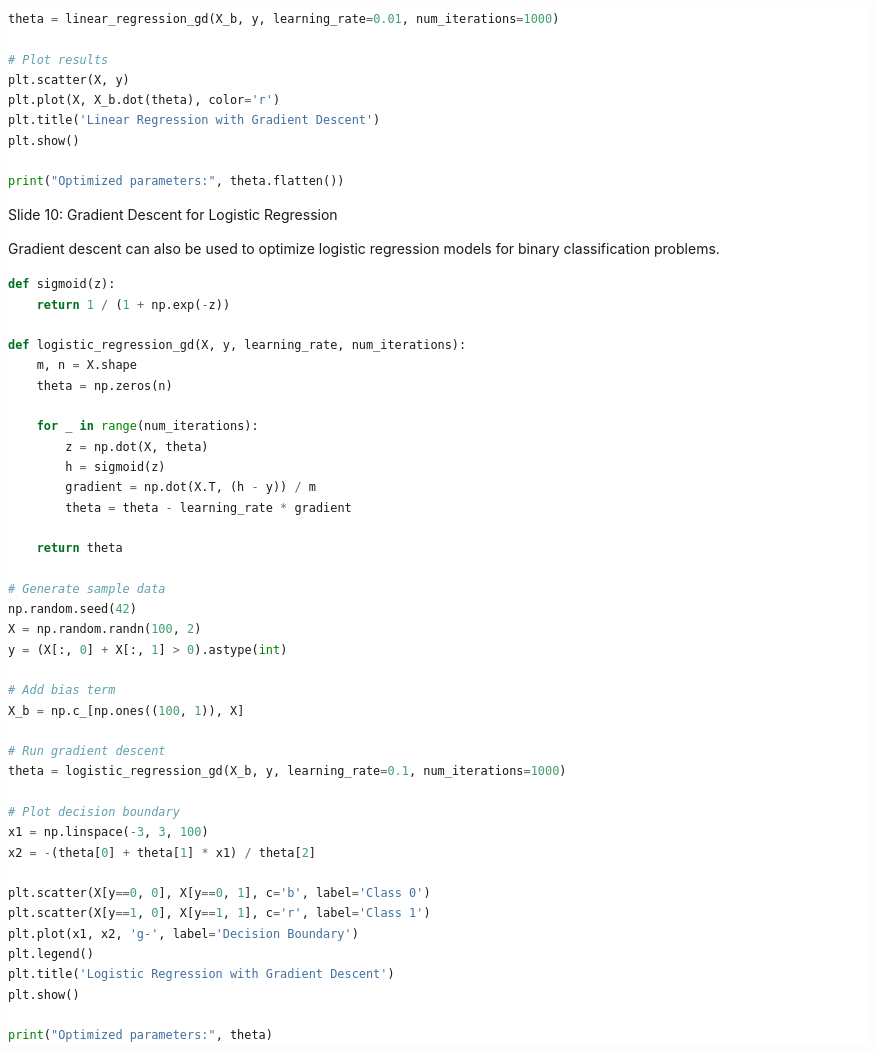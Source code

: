 ```python
theta = linear_regression_gd(X_b, y, learning_rate=0.01, num_iterations=1000)

# Plot results
plt.scatter(X, y)
plt.plot(X, X_b.dot(theta), color='r')
plt.title('Linear Regression with Gradient Descent')
plt.show()

print("Optimized parameters:", theta.flatten())
```

Slide 10: Gradient Descent for Logistic Regression

Gradient descent can also be used to optimize logistic regression models for binary classification problems.

```python
def sigmoid(z):
    return 1 / (1 + np.exp(-z))

def logistic_regression_gd(X, y, learning_rate, num_iterations):
    m, n = X.shape
    theta = np.zeros(n)
    
    for _ in range(num_iterations):
        z = np.dot(X, theta)
        h = sigmoid(z)
        gradient = np.dot(X.T, (h - y)) / m
        theta = theta - learning_rate * gradient
    
    return theta

# Generate sample data
np.random.seed(42)
X = np.random.randn(100, 2)
y = (X[:, 0] + X[:, 1] > 0).astype(int)

# Add bias term
X_b = np.c_[np.ones((100, 1)), X]

# Run gradient descent
theta = logistic_regression_gd(X_b, y, learning_rate=0.1, num_iterations=1000)

# Plot decision boundary
x1 = np.linspace(-3, 3, 100)
x2 = -(theta[0] + theta[1] * x1) / theta[2]

plt.scatter(X[y==0, 0], X[y==0, 1], c='b', label='Class 0')
plt.scatter(X[y==1, 0], X[y==1, 1], c='r', label='Class 1')
plt.plot(x1, x2, 'g-', label='Decision Boundary')
plt.legend()
plt.title('Logistic Regression with Gradient Descent')
plt.show()

print("Optimized parameters:", theta)
```
